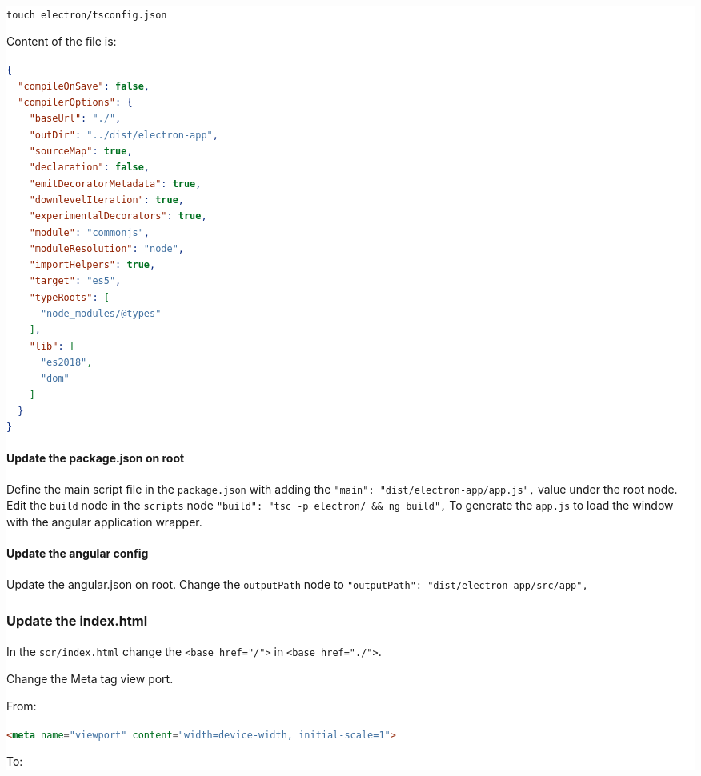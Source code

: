 ```
touch electron/tsconfig.json
```

Content of the  file is:

```json
{
  "compileOnSave": false,
  "compilerOptions": {
    "baseUrl": "./",
    "outDir": "../dist/electron-app",
    "sourceMap": true,
    "declaration": false,
    "emitDecoratorMetadata": true,
    "downlevelIteration": true,
    "experimentalDecorators": true,
    "module": "commonjs",
    "moduleResolution": "node",
    "importHelpers": true,
    "target": "es5",
    "typeRoots": [
      "node_modules/@types"
    ],
    "lib": [
      "es2018",
      "dom"
    ]
  }
}
```

#### Update the package.json on root
Define the main script file in the ```package.json```  with adding the ```"main": "dist/electron-app/app.js",``` value under the root node.
Edit the `build` node in the `scripts` node `"build": "tsc -p electron/ && ng build",`
To generate the `app.js` to load the window with the angular application wrapper.

#### Update the angular config
Update the angular.json on root.
Change the `outputPath` node to `"outputPath": "dist/electron-app/src/app",`

### Update the index.html

In the `scr/index.html` change the `<base href="/">` in `<base href="./">`.

Change the Meta tag view port.

From: 

```html
<meta name="viewport" content="width=device-width, initial-scale=1">
```

To:
